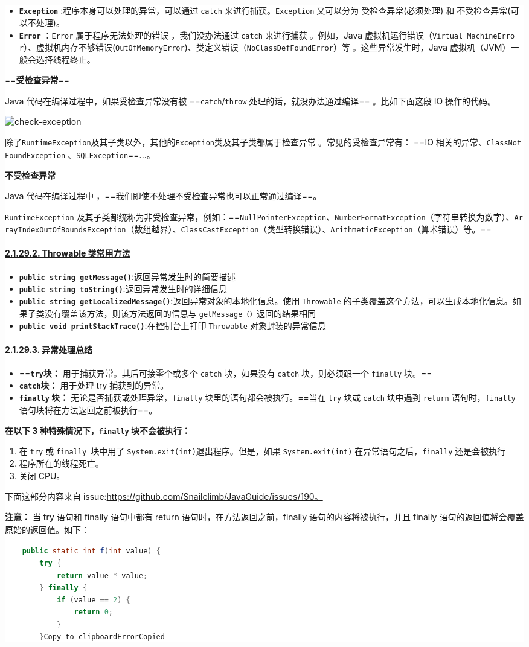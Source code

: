 - **`Exception`** :程序本身可以处理的异常，可以通过 `catch` 来进行捕获。`Exception` 又可以分为 受检查异常(必须处理) 和 不受检查异常(可以不处理)。
- **`Error`** ：`Error` 属于程序无法处理的错误 ，我们没办法通过 `catch` 来进行捕获 。例如，Java 虚拟机运行错误（`Virtual MachineError`）、虚拟机内存不够错误(`OutOfMemoryError`)、类定义错误（`NoClassDefFoundError`）等 。这些异常发生时，Java 虚拟机（JVM）一般会选择线程终止。

==**受检查异常**==

Java 代码在编译过程中，如果受检查异常没有被 ==`catch`/`throw` 处理的话，就没办法通过编译== 。比如下面这段 IO 操作的代码。

![check-exception](https://guide-blog-images.oss-cn-shenzhen.aliyuncs.com/2020-12/check-exception.png)

除了`RuntimeException`及其子类以外，其他的`Exception`类及其子类都属于检查异常 。常见的受检查异常有： ==IO 相关的异常、`ClassNotFoundException` 、`SQLException`==...。

**不受检查异常**

Java 代码在编译过程中 ，==我们即使不处理不受检查异常也可以正常通过编译==。

`RuntimeException` 及其子类都统称为非受检查异常，例如：==`NullPointerException`、`NumberFormatException`（字符串转换为数字）、`ArrayIndexOutOfBoundsException`（数组越界）、`ClassCastException`（类型转换错误）、`ArithmeticException`（算术错误）等。==

#### [2.1.29.2. Throwable 类常用方法](https://snailclimb.gitee.io/javaguide-interview/#/./docs/b-1面试题总结-Java基础?id=_21292-throwable-类常用方法)

- **`public string getMessage()`**:返回异常发生时的简要描述
- **`public string toString()`**:返回异常发生时的详细信息
- **`public string getLocalizedMessage()`**:返回异常对象的本地化信息。使用 `Throwable` 的子类覆盖这个方法，可以生成本地化信息。如果子类没有覆盖该方法，则该方法返回的信息与 `getMessage（）`返回的结果相同
- **`public void printStackTrace()`**:在控制台上打印 `Throwable` 对象封装的异常信息

#### [2.1.29.3. 异常处理总结](https://snailclimb.gitee.io/javaguide-interview/#/./docs/b-1面试题总结-Java基础?id=_21293-异常处理总结)

- ==**`try`块：** 用于捕获异常。其后可接零个或多个 `catch` 块，如果没有 `catch` 块，则必须跟一个 `finally` 块。==
- **`catch`块：** 用于处理 try 捕获到的异常。
- **`finally` 块：** 无论是否捕获或处理异常，`finally` 块里的语句都会被执行。==当在 `try` 块或 `catch` 块中遇到 `return` 语句时，`finally` 语句块将在方法返回之前被执行==。

**在以下 3 种特殊情况下，`finally` 块不会被执行：**

1. 在 `try` 或 `finally `块中用了 `System.exit(int)`退出程序。但是，如果 `System.exit(int)` 在异常语句之后，`finally` 还是会被执行
2. 程序所在的线程死亡。
3. 关闭 CPU。

下面这部分内容来自 issue:https://github.com/Snailclimb/JavaGuide/issues/190。

**注意：** 当 try 语句和 finally 语句中都有 return 语句时，在方法返回之前，finally 语句的内容将被执行，并且 finally 语句的返回值将会覆盖原始的返回值。如下：

```java
    public static int f(int value) {
        try {
            return value * value;
        } finally {
            if (value == 2) {
                return 0;
            }
        }Copy to clipboardErrorCopied
```
